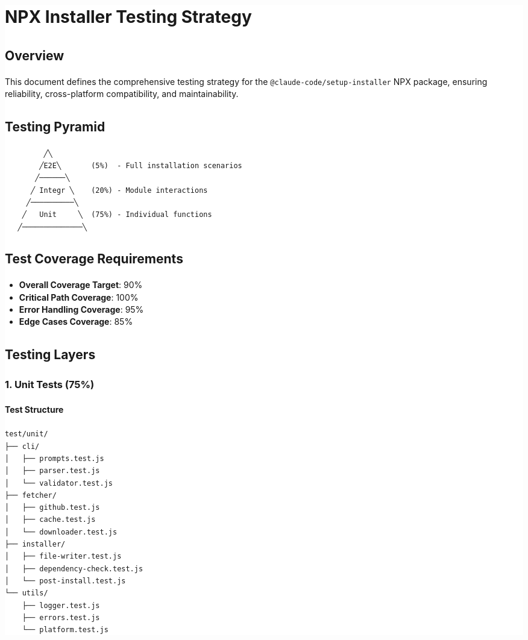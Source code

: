 # NPX Installer Testing Strategy

## Overview

This document defines the comprehensive testing strategy for the `@claude-code/setup-installer` NPX package, ensuring reliability, cross-platform compatibility, and maintainability.

## Testing Pyramid

```
         ╱╲
        ╱E2E╲       (5%)  - Full installation scenarios
       ╱──────╲
      ╱ Integr ╲    (20%) - Module interactions
     ╱──────────╲
    ╱   Unit     ╲  (75%) - Individual functions
   ╱──────────────╲
```

## Test Coverage Requirements

- **Overall Coverage Target**: 90%
- **Critical Path Coverage**: 100%
- **Error Handling Coverage**: 95%
- **Edge Cases Coverage**: 85%

## Testing Layers

### 1. Unit Tests (75%)

#### Test Structure
```
test/unit/
├── cli/
│   ├── prompts.test.js
│   ├── parser.test.js
│   └── validator.test.js
├── fetcher/
│   ├── github.test.js
│   ├── cache.test.js
│   └── downloader.test.js
├── installer/
│   ├── file-writer.test.js
│   ├── dependency-check.test.js
│   └── post-install.test.js
└── utils/
    ├── logger.test.js
    ├── errors.test.js
    └── platform.test.js
```
